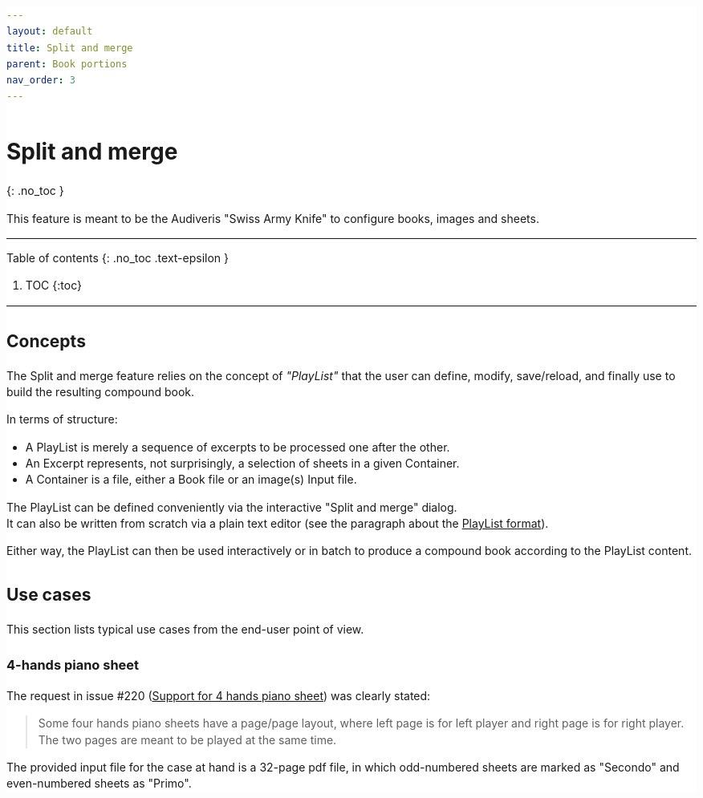 ```yaml
---
layout: default
title: Split and merge
parent: Book portions
nav_order: 3
---
```


# Split and merge
{: .no_toc }

This feature is meant to be the Audiveris "Swiss Army Knife" to configure books, images and sheets.

---
Table of contents
{: .no_toc .text-epsilon }
1. TOC
{:toc}
---

## Concepts

The Split and merge feature relies on the concept of *"PlayList"* that the user can define, modify,
save/reload, and finally use to build the resulting compound book.

In terms of structure:
- A PlayList is merely a sequence of excerpts to be processed one after the other.
- An Excerpt represents, not surprisingly, a selection of sheets in a given Container.
- A Container is a file, either a Book file or an image(s) Input file.

The PlayList can be defined conveniently via the interactive "Split and merge" dialog.   
It can also be written from scratch via a plain text editor
(see the paragraph about the [PlayList format](#playlist-format)).

Either way, the PlayList can then be used interactively or in batch to produce a compound book
according to the PlayList content.

## Use cases
This section lists typical use cases from the end-user point of view.

### 4-hands piano sheet

The request in issue #220
([Support for 4 hands piano sheet](https://github.com/Audiveris/audiveris/issues/220))
was clearly stated:

>Some four hands piano sheets have a page/page layout, where left page is for left player and right page is for right player.
The two pages are meant to be played at the same time.

The provided input file for the case at hand is a 32-page pdf file, in which odd-numbered sheets
are marked as "Secondo" and even-numbered sheets as "Primo".
